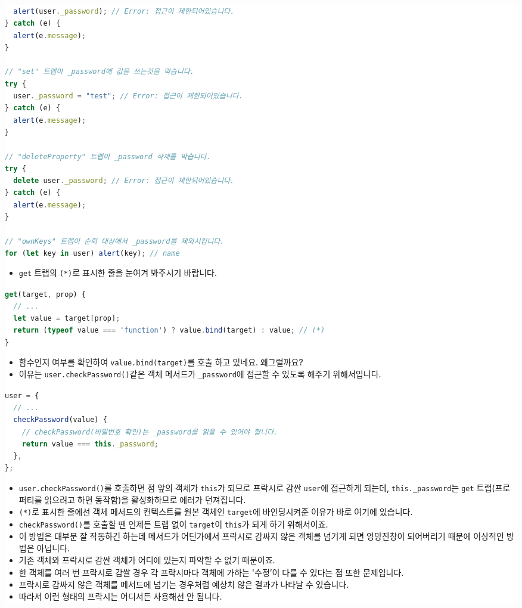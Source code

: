 ```js
  alert(user._password); // Error: 접근이 제한되어있습니다.
} catch (e) {
  alert(e.message);
}

// "set" 트랩이 _password에 값을 쓰는것을 막습니다.
try {
  user._password = "test"; // Error: 접근이 제한되어있습니다.
} catch (e) {
  alert(e.message);
}

// "deleteProperty" 트랩이 _password 삭제를 막습니다.
try {
  delete user._password; // Error: 접근이 제한되어있습니다.
} catch (e) {
  alert(e.message);
}

// "ownKeys" 트랩이 순회 대상에서 _password를 제외시킵니다.
for (let key in user) alert(key); // name
```

- `get` 트랩의 `(*)`로 표시한 줄을 눈여겨 봐주시기 바랍니다.

```js
get(target, prop) {
  // ...
  let value = target[prop];
  return (typeof value === 'function') ? value.bind(target) : value; // (*)
}
```

- 함수인지 여부를 확인하여 `value.bind(target)`를 호출 하고 있네요. 왜그럴까요?
- 이유는 `user.checkPassword()`같은 객체 메서드가 `_password`에 접근할 수 있도록 해주기 위해서입니다.

```js
user = {
  // ...
  checkPassword(value) {
    // checkPassword(비밀번호 확인)는 _password를 읽을 수 있어야 합니다.
    return value === this._password;
  },
};
```

- `user.checkPassword()`를 호출하면 점 앞의 객체가 `this`가 되므로 프락시로 감싼 `user`에 접근하게 되는데, `this._password`는 `get` 트랩(프로퍼티를 읽으려고 하면 동작함)을 활성화하므로 에러가 던져집니다.
- `(*)`로 표시한 줄에선 객체 메서드의 컨텍스트를 원본 객체인 `target`에 바인딩시켜준 이유가 바로 여기에 있습니다.
- `checkPassword()`를 호출할 땐 언제든 트랩 없이 `target`이 `this`가 되게 하기 위해서이죠.
- 이 방법은 대부분 잘 작동하긴 하는데 메서드가 어딘가에서 프락시로 감싸지 않은 객체를 넘기게 되면 엉망진창이 되어버리기 때문에 이상적인 방법은 아닙니다.
- 기존 객체와 프락시로 감싼 객체가 어디에 있는지 파악할 수 없기 때문이죠.
- 한 객체를 여러 번 프락시로 감쌀 경우 각 프락시마다 객체에 가하는 '수정’이 다를 수 있다는 점 또한 문제입니다.
- 프락시로 감싸지 않은 객체를 메서드에 넘기는 경우처럼 예상치 않은 결과가 나타날 수 있습니다.
- 따라서 이런 형태의 프락시는 어디서든 사용해선 안 됩니다.
